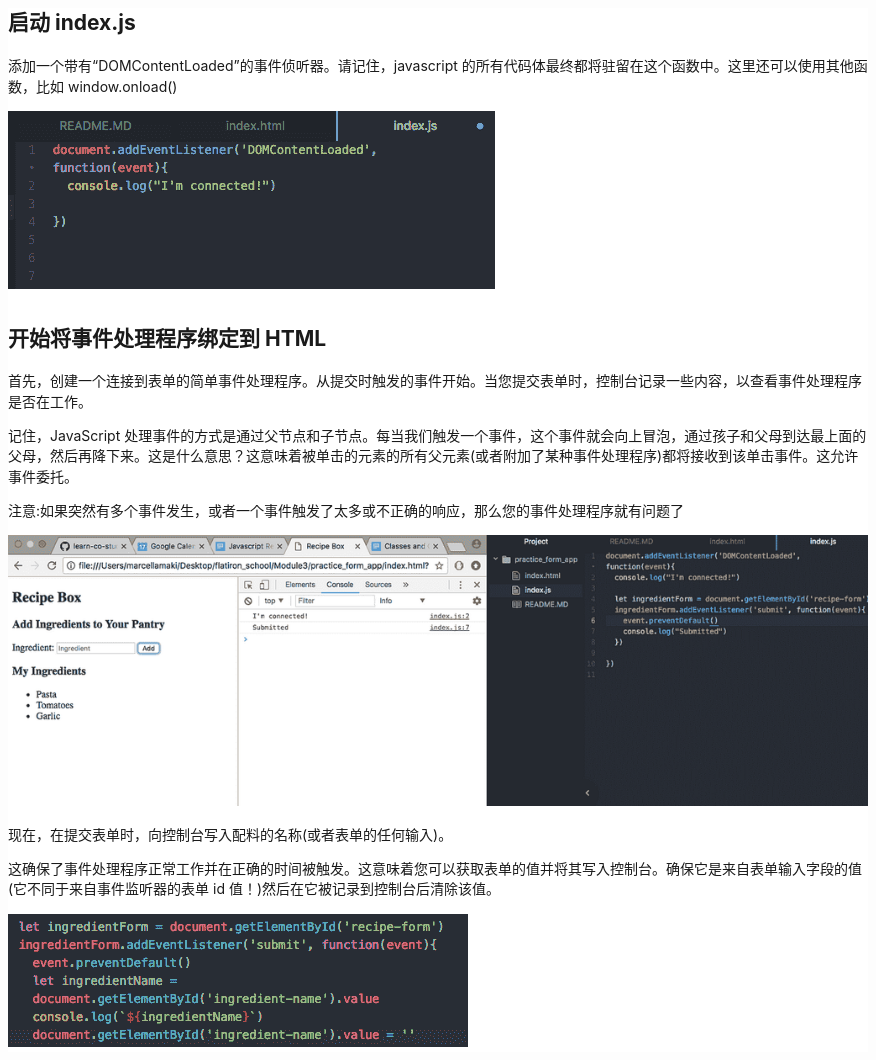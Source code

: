 ## 启动 index.js

添加一个带有“DOMContentLoaded”的事件侦听器。请记住，javascript 的所有代码体最终都将驻留在这个函数中。这里还可以使用其他函数，比如 window.onload()

![](img/c8b7b9c57f52c8115d3ce0cc5a565eb3.png)

## 开始将事件处理程序绑定到 HTML

首先，创建一个连接到表单的简单事件处理程序。从提交时触发的事件开始。当您提交表单时，控制台记录一些内容，以查看事件处理程序是否在工作。

记住，JavaScript 处理事件的方式是通过父节点和子节点。每当我们触发一个事件，这个事件就会向上冒泡，通过孩子和父母到达最上面的父母，然后再降下来。这是什么意思？这意味着被单击的元素的所有父元素(或者附加了某种事件处理程序)都将接收到该单击事件。这允许事件委托。

注意:如果突然有多个事件发生，或者一个事件触发了太多或不正确的响应，那么您的事件处理程序就有问题了

![](img/c7390aeabf1f11c5d02a5700fdf69805.png)

现在，在提交表单时，向控制台写入配料的名称(或者表单的任何输入)。

这确保了事件处理程序正常工作并在正确的时间被触发。这意味着您可以获取表单的值并将其写入控制台。确保它是来自表单输入字段的值(它不同于来自事件监听器的表单 id 值！)然后在它被记录到控制台后清除该值。

![](img/f97964e6e9dc1b2ac2031771c9748d15.png)
